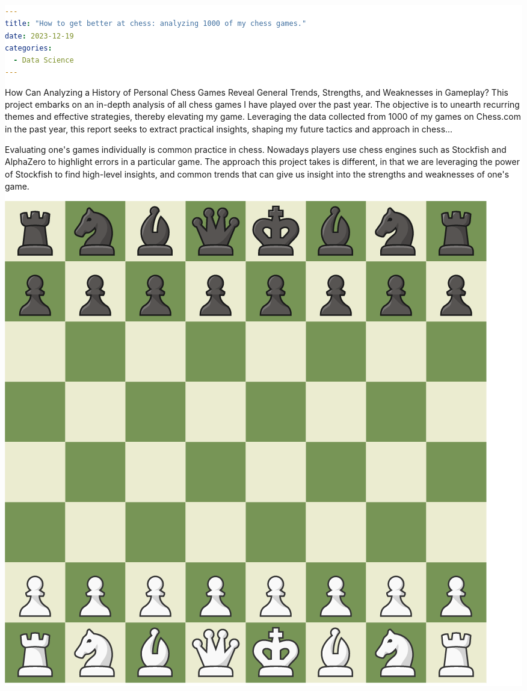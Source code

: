 ```yaml
---
title: "How to get better at chess: analyzing 1000 of my chess games."
date: 2023-12-19
categories:
  - Data Science
---
```


How Can Analyzing a History of Personal Chess Games Reveal General Trends, Strengths, and Weaknesses in Gameplay? This project embarks on an in-depth analysis of all chess games I have played over the past year. The objective is to unearth recurring themes and effective strategies, thereby elevating my game. Leveraging the data collected from 1000 of my games on Chess.com in the past year, this report seeks to extract practical insights, shaping my future tactics and approach in chess...

Evaluating one's games individually is common practice in chess. Nowadays players use chess engines such as Stockfish and AlphaZero to highlight errors in a particular game. The approach this project takes is different, in that we are leveraging the power of Stockfish to find high-level insights, and common trends that can give us insight into the strengths and weaknesses of one's game.


![Alt text for image](/assets/images/chess/board.png)
